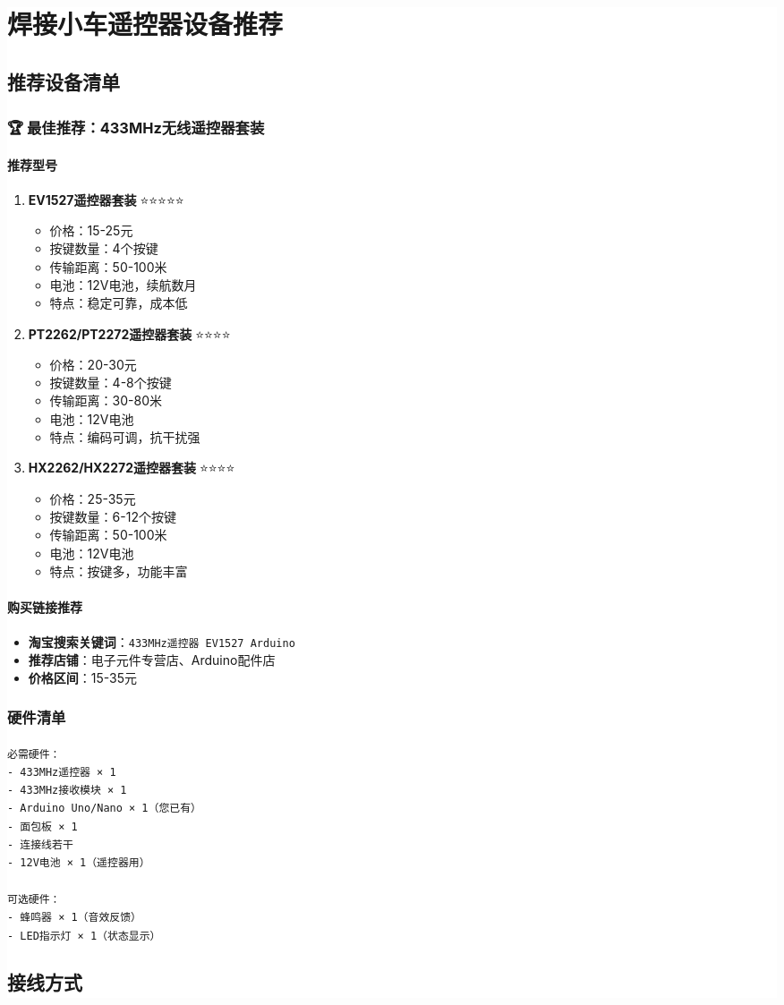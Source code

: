 # 焊接小车遥控器设备推荐

## 推荐设备清单

### 🏆 最佳推荐：433MHz无线遥控器套装

#### 推荐型号
1. **EV1527遥控器套装** ⭐⭐⭐⭐⭐
   - 价格：15-25元
   - 按键数量：4个按键
   - 传输距离：50-100米
   - 电池：12V电池，续航数月
   - 特点：稳定可靠，成本低

2. **PT2262/PT2272遥控器套装** ⭐⭐⭐⭐
   - 价格：20-30元
   - 按键数量：4-8个按键
   - 传输距离：30-80米
   - 电池：12V电池
   - 特点：编码可调，抗干扰强

3. **HX2262/HX2272遥控器套装** ⭐⭐⭐⭐
   - 价格：25-35元
   - 按键数量：6-12个按键
   - 传输距离：50-100米
   - 电池：12V电池
   - 特点：按键多，功能丰富

#### 购买链接推荐
- **淘宝搜索关键词**：`433MHz遥控器 EV1527 Arduino`
- **推荐店铺**：电子元件专营店、Arduino配件店
- **价格区间**：15-35元

### 硬件清单
```
必需硬件：
- 433MHz遥控器 × 1
- 433MHz接收模块 × 1
- Arduino Uno/Nano × 1（您已有）
- 面包板 × 1
- 连接线若干
- 12V电池 × 1（遥控器用）

可选硬件：
- 蜂鸣器 × 1（音效反馈）
- LED指示灯 × 1（状态显示）
```

## 接线方式
